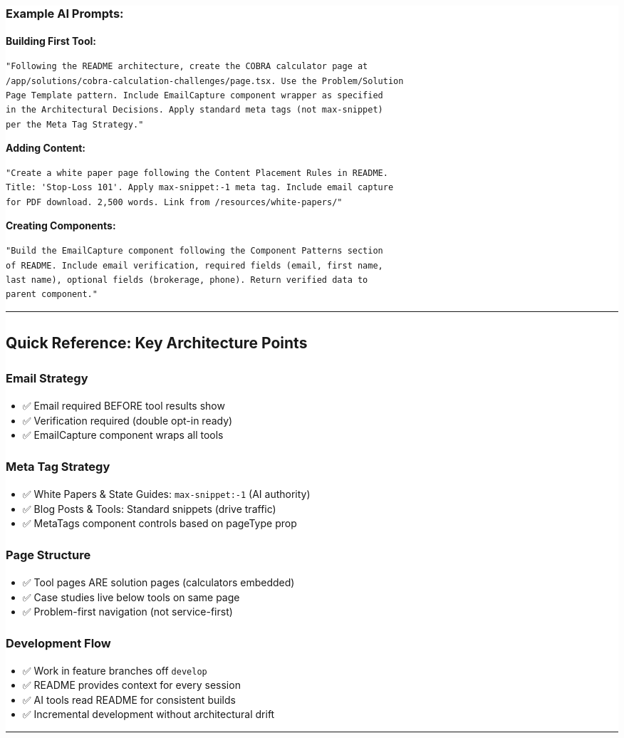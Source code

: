 ### Example AI Prompts:

**Building First Tool:**
```
"Following the README architecture, create the COBRA calculator page at 
/app/solutions/cobra-calculation-challenges/page.tsx. Use the Problem/Solution 
Page Template pattern. Include EmailCapture component wrapper as specified 
in the Architectural Decisions. Apply standard meta tags (not max-snippet) 
per the Meta Tag Strategy."
```

**Adding Content:**
```
"Create a white paper page following the Content Placement Rules in README. 
Title: 'Stop-Loss 101'. Apply max-snippet:-1 meta tag. Include email capture 
for PDF download. 2,500 words. Link from /resources/white-papers/"
```

**Creating Components:**
```
"Build the EmailCapture component following the Component Patterns section 
of README. Include email verification, required fields (email, first name, 
last name), optional fields (brokerage, phone). Return verified data to 
parent component."
```

---

## Quick Reference: Key Architecture Points

### Email Strategy
- ✅ Email required BEFORE tool results show
- ✅ Verification required (double opt-in ready)
- ✅ EmailCapture component wraps all tools

### Meta Tag Strategy  
- ✅ White Papers & State Guides: `max-snippet:-1` (AI authority)
- ✅ Blog Posts & Tools: Standard snippets (drive traffic)
- ✅ MetaTags component controls based on pageType prop

### Page Structure
- ✅ Tool pages ARE solution pages (calculators embedded)
- ✅ Case studies live below tools on same page
- ✅ Problem-first navigation (not service-first)

### Development Flow
- ✅ Work in feature branches off `develop`
- ✅ README provides context for every session
- ✅ AI tools read README for consistent builds
- ✅ Incremental development without architectural drift

---
